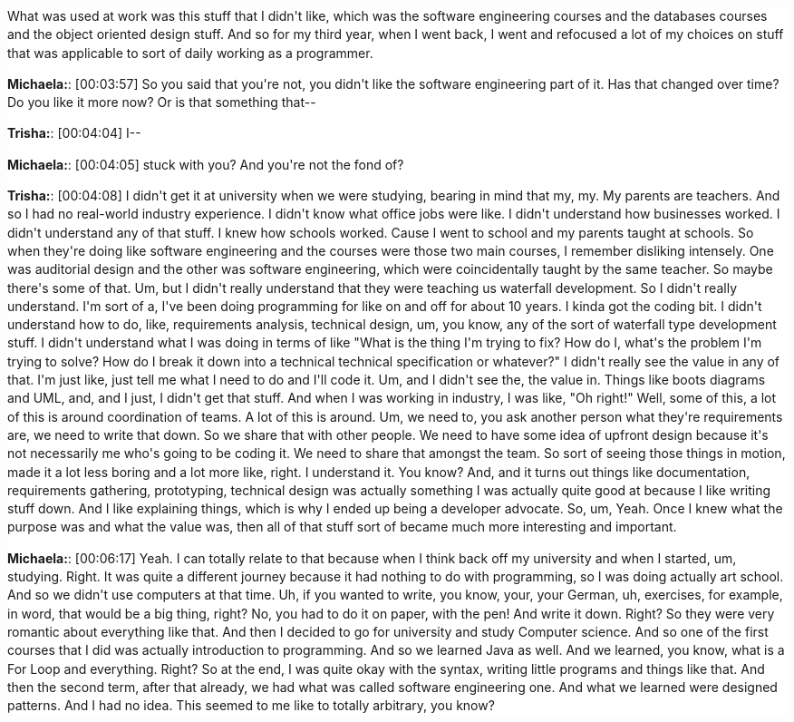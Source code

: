What was used at work was this stuff that I didn't like, which was the software 
engineering courses and the databases courses and the object oriented design 
stuff.
And so for my third year, when I went back, I went and refocused a lot of my 
choices on stuff that was applicable to sort of daily working as a programmer. 

**Michaela:**: [00:03:57] So you said that you're not, you didn't like the 
software engineering part of it. Has that changed over time? Do you like it more 
now? Or is that something that-- 

**Trisha:**: [00:04:04] I--

**Michaela:**: [00:04:05] stuck with you? And you're not the fond of? 

**Trisha:**: [00:04:08] I didn't get it at university when we were studying, 
bearing in mind that my, my. My parents are teachers. And so I had no real-world 
industry experience. I didn't know what office jobs were like. I didn't 
understand how businesses worked. I didn't understand any of that stuff. I knew 
how schools worked.
Cause I went to school and my parents taught at schools. So when they're doing 
like software engineering and the courses were those two main courses, I 
remember disliking intensely. One was auditorial design and the other was 
software engineering, which were coincidentally taught by the same teacher. So 
maybe there's some of that.
Um, but I didn't really understand that they were teaching us waterfall 
development. So I didn't really understand. I'm sort of a, I've been doing 
programming for like on and off for about 10 years. I kinda got the coding bit. 
I didn't understand how to do, like, requirements analysis, technical design, um, 
you know, any of the sort of waterfall type development stuff.
I didn't understand what I was doing in terms of like "What is the thing I'm 
trying to fix? How do I, what's the problem I'm trying to solve? How do I break 
it down into a technical technical specification or whatever?" I didn't really 
see the value in any of that. I'm just like, just tell me what I need to do and 
I'll code it.
Um, and I didn't see the, the value in. Things like boots diagrams and UML, 
and, and I just, I didn't get that stuff. And when I was working in industry, I 
was like, "Oh right!" Well, some of this, a lot of this is around coordination of 
teams. A lot of this is around. Um, we need to, you ask another person what 
they're requirements are, we need to write that down.
So we share that with other people. We need to have some idea of upfront design 
because it's not necessarily me who's going to be coding it. We need to share 
that amongst the team. So sort of seeing those things in motion, made it a lot 
less boring and a lot more like, right. I understand it. You know? And, and it 
turns out things like documentation, requirements gathering, prototyping, 
technical design was actually something I was actually quite good at because 
I like writing stuff down.
And I like explaining things, which is why I ended up being a developer 
advocate. So, um, Yeah. Once I knew what the purpose was and what the value was, 
then all of that stuff sort of became much more interesting and important. 

**Michaela:**: [00:06:17] Yeah. I can totally relate to that because when I 
think back off my university and when I started, um, studying. Right. 
It was quite a different journey because it had nothing 
to do with programming, so I was doing actually art school. And so we didn't 
use computers at that time. Uh, if you wanted to write, you know, your, your 
German, uh, exercises, for example, in word, that would be a big thing, right? 
No, you had to do it on paper, with the pen! And write it down. Right? 
So they were very romantic about everything like that. 
And then I decided to go for university and study Computer 
science. And so one of the first courses that I did was actually introduction to 
programming. And so we learned Java as well. And we learned, you know, what is a 
For Loop and everything. Right? 
So at the end, I was quite okay with the syntax, writing little programs and 
things like that. And then the second term, after that already, we had what 
was called software engineering one. And what we learned were designed patterns. 
And I had no idea. This seemed to me like to totally arbitrary, you know?